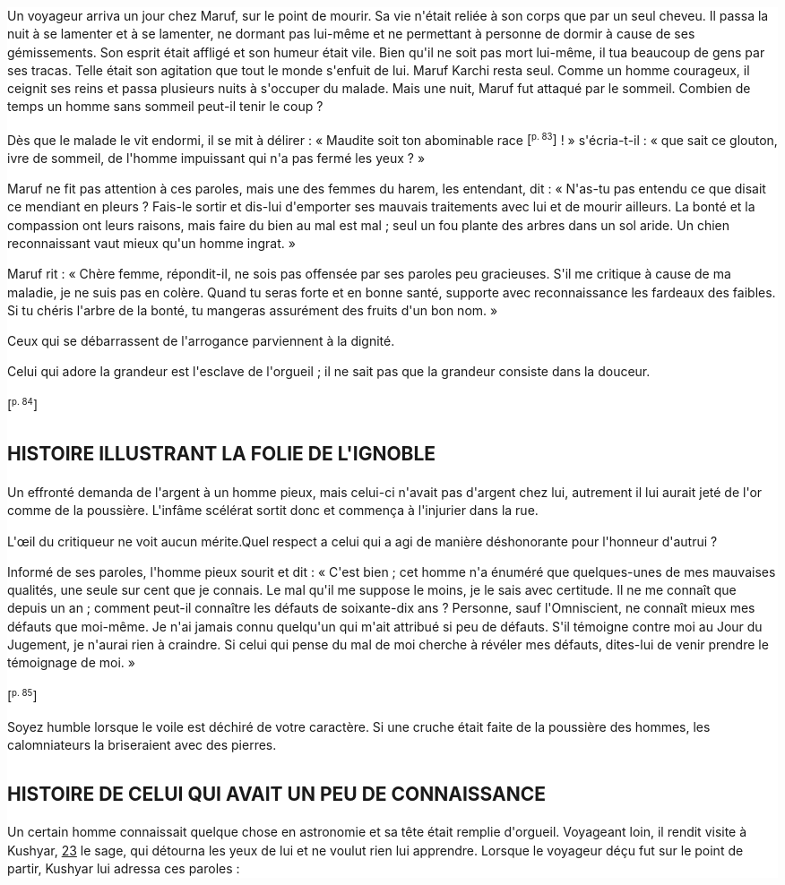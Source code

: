 Un voyageur arriva un jour chez Maruf, sur le point de mourir. Sa vie n'était reliée à son corps que par un seul cheveu. Il passa la nuit à se lamenter et à se lamenter, ne dormant pas lui-même et ne permettant à personne de dormir à cause de ses gémissements. Son esprit était affligé et son humeur était vile. Bien qu'il ne soit pas mort lui-même, il tua beaucoup de gens par ses tracas. Telle était son agitation que tout le monde s'enfuit de lui. Maruf Karchi resta seul. Comme un homme courageux, il ceignit ses reins et passa plusieurs nuits à s'occuper du malade. Mais une nuit, Maruf fut attaqué par le sommeil. Combien de temps un homme sans sommeil peut-il tenir le coup ?

Dès que le malade le vit endormi, il se mit à délirer : « Maudite soit ton abominable race <span id="p83">[<sup><small>p. 83</small></sup>]</span> ! » s'écria-t-il : « que sait ce glouton, ivre de sommeil, de l'homme impuissant qui n'a pas fermé les yeux ? »

Maruf ne fit pas attention à ces paroles, mais une des femmes du harem, les entendant, dit : « N'as-tu pas entendu ce que disait ce mendiant en pleurs ? Fais-le sortir et dis-lui d'emporter ses mauvais traitements avec lui et de mourir ailleurs. La bonté et la compassion ont leurs raisons, mais faire du bien au mal est mal ; seul un fou plante des arbres dans un sol aride. Un chien reconnaissant vaut mieux qu'un homme ingrat. »

Maruf rit : « Chère femme, répondit-il, ne sois pas offensée par ses paroles peu gracieuses. S'il me critique à cause de ma maladie, je ne suis pas en colère. Quand tu seras forte et en bonne santé, supporte avec reconnaissance les fardeaux des faibles. Si tu chéris l'arbre de la bonté, tu mangeras assurément des fruits d'un bon nom. »

Ceux qui se débarrassent de l'arrogance parviennent à la dignité.

Celui qui adore la grandeur est l'esclave de l'orgueil ; il ne sait pas que la grandeur consiste dans la douceur.

<span id="p84">[<sup><small>p. 84</small></sup>]</span>

## HISTOIRE ILLUSTRANT LA FOLIE DE L'IGNOBLE

Un effronté demanda de l'argent à un homme pieux, mais celui-ci n'avait pas d'argent chez lui, autrement il lui aurait jeté de l'or comme de la poussière. L'infâme scélérat sortit donc et commença à l'injurier dans la rue.

L'œil du critiqueur ne voit aucun mérite.Quel respect a celui qui a agi de manière déshonorante pour l'honneur d'autrui ?

Informé de ses paroles, l'homme pieux sourit et dit : « C'est bien ; cet homme n'a énuméré que quelques-unes de mes mauvaises qualités, une seule sur cent que je connais. Le mal qu'il me suppose le moins, je le sais avec certitude. Il ne me connaît que depuis un an ; comment peut-il connaître les défauts de soixante-dix ans ? Personne, sauf l'Omniscient, ne connaît mieux mes défauts que moi-même. Je n'ai jamais connu quelqu'un qui m'ait attribué si peu de défauts. S'il témoigne contre moi au Jour du Jugement, je n'aurai rien à craindre. Si celui qui pense du mal de moi cherche à révéler mes défauts, dites-lui de venir prendre le témoignage de moi. »

<span id="p85">[<sup><small>p. 85</small></sup>]</span>

Soyez humble lorsque le voile est déchiré de votre caractère. Si une cruche était faite de la poussière des hommes, les calomniateurs la briseraient avec des pierres.

## HISTOIRE DE CELUI QUI AVAIT UN PEU DE CONNAISSANCE

Un certain homme connaissait quelque chose en astronomie et sa tête était remplie d'orgueil. Voyageant loin, il rendit visite à Kushyar, [23](/fr/book/Islam/The_Bustan/Notes#n23) le sage, qui détourna les yeux de lui et ne voulut rien lui apprendre. Lorsque le voyageur déçu fut sur le point de partir, Kushyar lui adressa ces paroles :
